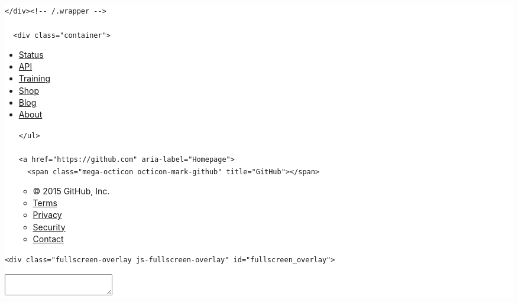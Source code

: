 
    </div><!-- /.wrapper -->

      <div class="container">
  <div class="site-footer" role="contentinfo">
    <ul class="site-footer-links right">
        <li><a href="https://status.github.com/" data-ga-click="Footer, go to status, text:status">Status</a></li>
      <li><a href="https://developer.github.com" data-ga-click="Footer, go to api, text:api">API</a></li>
      <li><a href="https://training.github.com" data-ga-click="Footer, go to training, text:training">Training</a></li>
      <li><a href="https://shop.github.com" data-ga-click="Footer, go to shop, text:shop">Shop</a></li>
        <li><a href="https://github.com/blog" data-ga-click="Footer, go to blog, text:blog">Blog</a></li>
        <li><a href="https://github.com/about" data-ga-click="Footer, go to about, text:about">About</a></li>

    </ul>

    <a href="https://github.com" aria-label="Homepage">
      <span class="mega-octicon octicon-mark-github" title="GitHub"></span>
</a>
    <ul class="site-footer-links">
      <li>&copy; 2015 <span title="0.03929s from github-fe122-cp1-prd.iad.github.net">GitHub</span>, Inc.</li>
        <li><a href="https://github.com/site/terms" data-ga-click="Footer, go to terms, text:terms">Terms</a></li>
        <li><a href="https://github.com/site/privacy" data-ga-click="Footer, go to privacy, text:privacy">Privacy</a></li>
        <li><a href="https://github.com/security" data-ga-click="Footer, go to security, text:security">Security</a></li>
        <li><a href="https://github.com/contact" data-ga-click="Footer, go to contact, text:contact">Contact</a></li>
    </ul>
  </div>
</div>


    <div class="fullscreen-overlay js-fullscreen-overlay" id="fullscreen_overlay">
  <div class="fullscreen-container js-suggester-container">
    <div class="textarea-wrap">
      <textarea name="fullscreen-contents" id="fullscreen-contents" class="fullscreen-contents js-fullscreen-contents" placeholder=""></textarea>
      <div class="suggester-container">
        <div class="suggester fullscreen-suggester js-suggester js-navigation-container"></div>
      </div>
    </div>
  </div>
  <div class="fullscreen-sidebar">
    <a href="#" class="exit-fullscreen js-exit-fullscreen tooltipped tooltipped-w" aria-label="Exit Zen Mode">
      <span class="mega-octicon octicon-screen-normal"></span>
    </a>
    <a href="#" class="theme-switcher js-theme-switcher tooltipped tooltipped-w"
      aria-label="Switch themes">
      <span class="octicon octicon-color-mode"></span>
    </a>
  </div>
</div>
